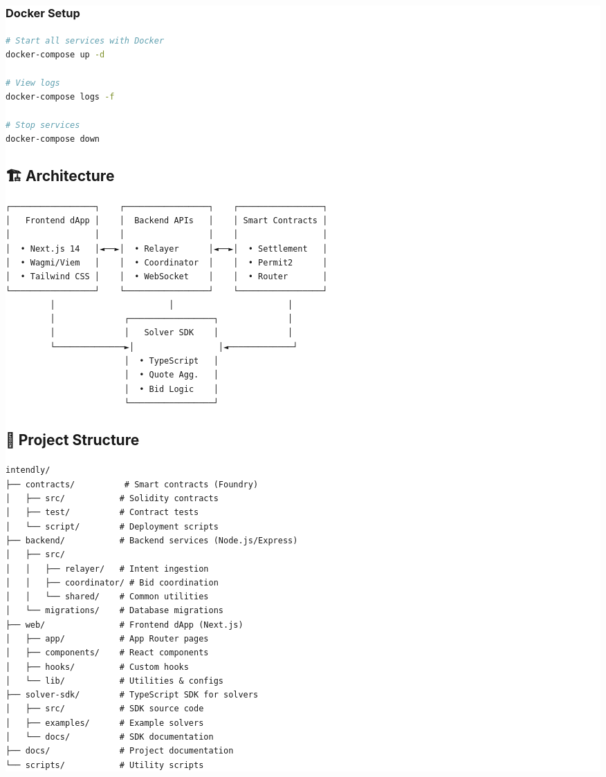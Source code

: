 ### Docker Setup

```bash
# Start all services with Docker
docker-compose up -d

# View logs
docker-compose logs -f

# Stop services
docker-compose down
```

## 🏗️ Architecture

```
┌─────────────────┐    ┌─────────────────┐    ┌─────────────────┐
│   Frontend dApp │    │  Backend APIs   │    │ Smart Contracts │
│                 │    │                 │    │                 │
│  • Next.js 14   │◄──►│  • Relayer      │◄──►│  • Settlement   │
│  • Wagmi/Viem   │    │  • Coordinator  │    │  • Permit2      │
│  • Tailwind CSS │    │  • WebSocket    │    │  • Router       │
└─────────────────┘    └─────────────────┘    └─────────────────┘
         │                       │                       │
         │              ┌─────────────────┐              │
         │              │   Solver SDK    │              │
         └──────────────►│                 │◄─────────────┘
                        │  • TypeScript   │
                        │  • Quote Agg.   │
                        │  • Bid Logic    │
                        └─────────────────┘
```

## 📁 Project Structure

```
intendly/
├── contracts/          # Smart contracts (Foundry)
│   ├── src/           # Solidity contracts
│   ├── test/          # Contract tests
│   └── script/        # Deployment scripts
├── backend/           # Backend services (Node.js/Express)
│   ├── src/
│   │   ├── relayer/   # Intent ingestion
│   │   ├── coordinator/ # Bid coordination
│   │   └── shared/    # Common utilities
│   └── migrations/    # Database migrations
├── web/               # Frontend dApp (Next.js)
│   ├── app/           # App Router pages
│   ├── components/    # React components
│   ├── hooks/         # Custom hooks
│   └── lib/           # Utilities & configs
├── solver-sdk/        # TypeScript SDK for solvers
│   ├── src/           # SDK source code
│   ├── examples/      # Example solvers
│   └── docs/          # SDK documentation
├── docs/              # Project documentation
└── scripts/           # Utility scripts
```
